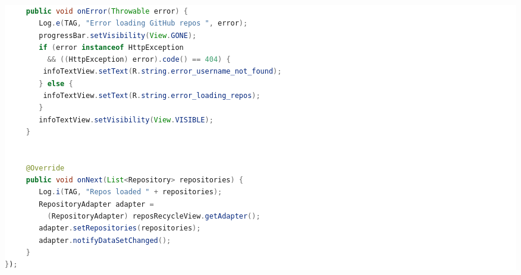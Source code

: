 ```java
     public void onError(Throwable error) {
		Log.e(TAG, "Error loading GitHub repos ", error);
		progressBar.setVisibility(View.GONE);
		if (error instanceof HttpException
		  && ((HttpException) error).code() == 404) {
		 infoTextView.setText(R.string.error_username_not_found);
		} else {
		 infoTextView.setText(R.string.error_loading_repos);
		}
		infoTextView.setVisibility(View.VISIBLE);
     }


     @Override
     public void onNext(List<Repository> repositories) {
		Log.i(TAG, "Repos loaded " + repositories);
		RepositoryAdapter adapter =
		  (RepositoryAdapter) reposRecycleView.getAdapter();
		adapter.setRepositories(repositories);
		adapter.notifyDataSetChanged();
     }
});
```
